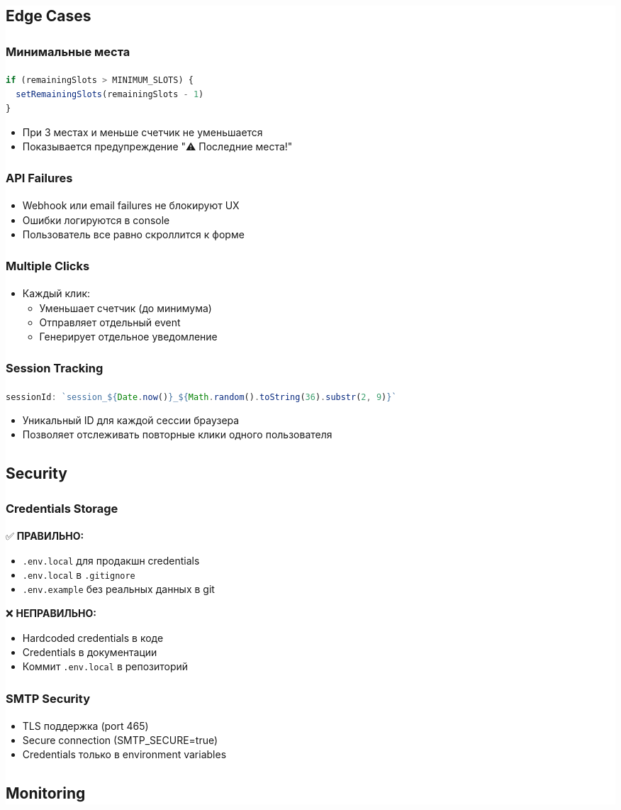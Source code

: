 ## Edge Cases

### Минимальные места
```typescript
if (remainingSlots > MINIMUM_SLOTS) {
  setRemainingSlots(remainingSlots - 1)
}
```
- При 3 местах и меньше счетчик не уменьшается
- Показывается предупреждение "⚠️ Последние места!"

### API Failures
- Webhook или email failures не блокируют UX
- Ошибки логируются в console
- Пользователь все равно скроллится к форме

### Multiple Clicks
- Каждый клик:
  - Уменьшает счетчик (до минимума)
  - Отправляет отдельный event
  - Генерирует отдельное уведомление

### Session Tracking
```typescript
sessionId: `session_${Date.now()}_${Math.random().toString(36).substr(2, 9)}`
```
- Уникальный ID для каждой сессии браузера
- Позволяет отслеживать повторные клики одного пользователя

## Security

### Credentials Storage
✅ **ПРАВИЛЬНО:**
- `.env.local` для продакшн credentials
- `.env.local` в `.gitignore`
- `.env.example` без реальных данных в git

❌ **НЕПРАВИЛЬНО:**
- Hardcoded credentials в коде
- Credentials в документации
- Коммит `.env.local` в репозиторий

### SMTP Security
- TLS поддержка (port 465)
- Secure connection (SMTP_SECURE=true)
- Credentials только в environment variables

## Monitoring
